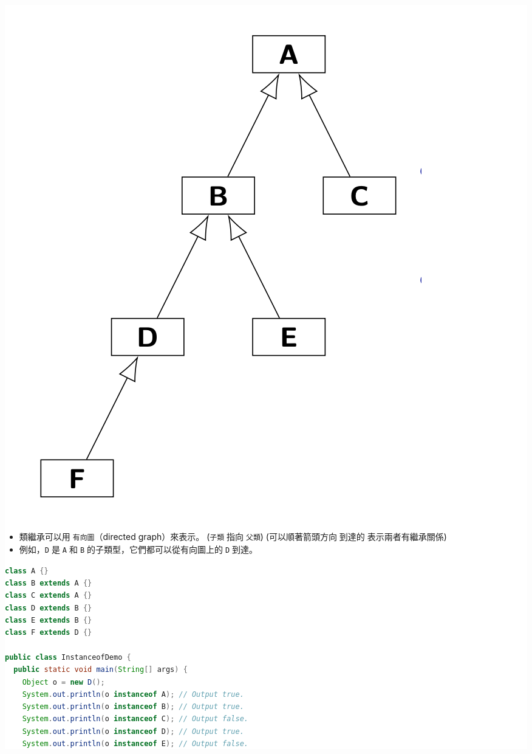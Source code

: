   ![image_7-10](./image/image_7-10.png)
  - 類繼承可以用 `有向圖`（directed graph）來表示。
    (`子類` 指向 `父類`)
    (可以順著箭頭方向 到達的 表示兩者有繼承關係)
  - 例如，`D` 是 `A` 和 `B` 的子類型，它們都可以從有向圖上的 `D` 到達。

  ```java
  class A {}
  class B extends A {}
  class C extends A {}
  class D extends B {}
  class E extends B {}
  class F extends D {}

  public class InstanceofDemo {
    public static void main(String[] args) {
      Object o = new D();
      System.out.println(o instanceof A); // Output true.
      System.out.println(o instanceof B); // Output true.
      System.out.println(o instanceof C); // Output false.
      System.out.println(o instanceof D); // Output true.
      System.out.println(o instanceof E); // Output false.
  ```